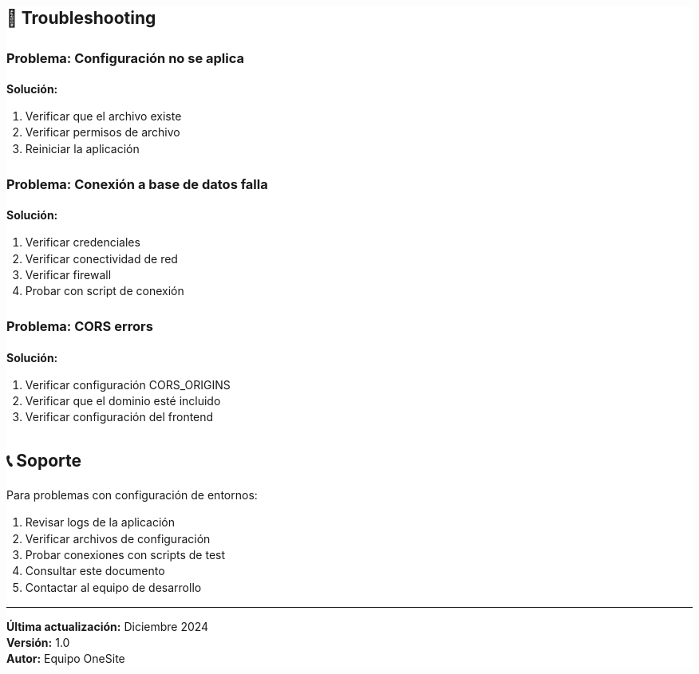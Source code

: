 ## 🚨 Troubleshooting

### **Problema: Configuración no se aplica**

**Solución:**
1. Verificar que el archivo existe
2. Verificar permisos de archivo
3. Reiniciar la aplicación

### **Problema: Conexión a base de datos falla**

**Solución:**
1. Verificar credenciales
2. Verificar conectividad de red
3. Verificar firewall
4. Probar con script de conexión

### **Problema: CORS errors**

**Solución:**
1. Verificar configuración CORS_ORIGINS
2. Verificar que el dominio esté incluido
3. Verificar configuración del frontend

## 📞 Soporte

Para problemas con configuración de entornos:

1. Revisar logs de la aplicación
2. Verificar archivos de configuración
3. Probar conexiones con scripts de test
4. Consultar este documento
5. Contactar al equipo de desarrollo

---

**Última actualización:** Diciembre 2024  
**Versión:** 1.0  
**Autor:** Equipo OneSite 